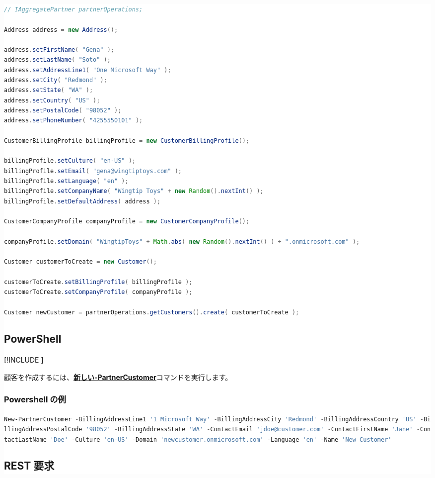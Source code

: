 ```java
// IAggregatePartner partnerOperations;

Address address = new Address();

address.setFirstName( "Gena" );
address.setLastName( "Soto" );
address.setAddressLine1( "One Microsoft Way" );
address.setCity( "Redmond" );
address.setState( "WA" );
address.setCountry( "US" );
address.setPostalCode( "98052" );
address.setPhoneNumber( "4255550101" );

CustomerBillingProfile billingProfile = new CustomerBillingProfile();

billingProfile.setCulture( "en-US" );
billingProfile.setEmail( "gena@wingtiptoys.com" );
billingProfile.setLanguage( "en" );
billingProfile.setCompanyName( "Wingtip Toys" + new Random().nextInt() );
billingProfile.setDefaultAddress( address );

CustomerCompanyProfile companyProfile = new CustomerCompanyProfile();

companyProfile.setDomain( "WingtipToys" + Math.abs( new Random().nextInt() ) + ".onmicrosoft.com" );

Customer customerToCreate = new Customer();

customerToCreate.setBillingProfile( billingProfile );
customerToCreate.setCompanyProfile( companyProfile );

Customer newCustomer = partnerOperations.getCustomers().create( customerToCreate );
```

## <a name="powershell"></a>PowerShell

[!INCLUDE [<Partner Center PowerShell module support details>](<../includes/powershell-module-support.md>)]

顧客を作成するには、[**新しい-PartnerCustomer**](https://github.com/Microsoft/Partner-Center-PowerShell/blob/master/docs/help/New-PartnerCustomer.md)コマンドを実行します。

### <a name="powershell-example"></a>Powershell の例

```powershell
New-PartnerCustomer -BillingAddressLine1 '1 Microsoft Way' -BillingAddressCity 'Redmond' -BillingAddressCountry 'US' -BillingAddressPostalCode '98052' -BillingAddressState 'WA' -ContactEmail 'jdoe@customer.com' -ContactFirstName 'Jane' -ContactLastName 'Doe' -Culture 'en-US' -Domain 'newcustomer.onmicrosoft.com' -Language 'en' -Name 'New Customer'
```

## <a name="rest-request"></a>REST 要求

